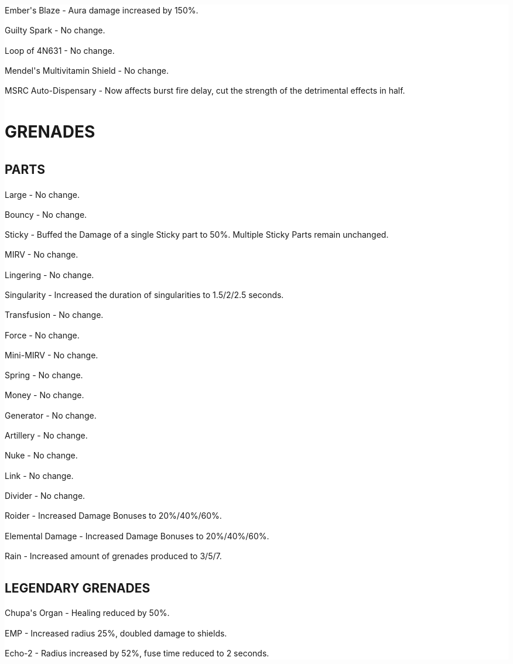 Ember's Blaze - Aura damage increased by 150%.

Guilty Spark - No change.

Loop of 4N631 - No change.

Mendel's Multivitamin Shield - No change.

MSRC Auto-Dispensary - Now affects burst fire delay, cut the strength of the detrimental effects in half.



# GRENADES

PARTS
-----
Large - No change.

Bouncy - No change.

Sticky - Buffed the Damage of a single Sticky part to 50%. Multiple Sticky Parts remain unchanged.

MIRV - No change.

Lingering - No change.

Singularity - Increased the duration of singularities to 1.5/2/2.5 seconds.

Transfusion - No change.

Force - No change.

Mini-MIRV - No change.

Spring - No change.

Money - No change.

Generator - No change.

Artillery - No change.

Nuke - No change.

Link - No change.

Divider - No change.

Roider - Increased Damage Bonuses to 20%/40%/60%.

Elemental Damage - Increased Damage Bonuses to 20%/40%/60%.

Rain - Increased amount of grenades produced to 3/5/7.


LEGENDARY GRENADES
------------------
Chupa's Organ - Healing reduced by 50%.

EMP - Increased radius 25%, doubled damage to shields.

Echo-2 - Radius increased by 52%, fuse time reduced to 2 seconds.

